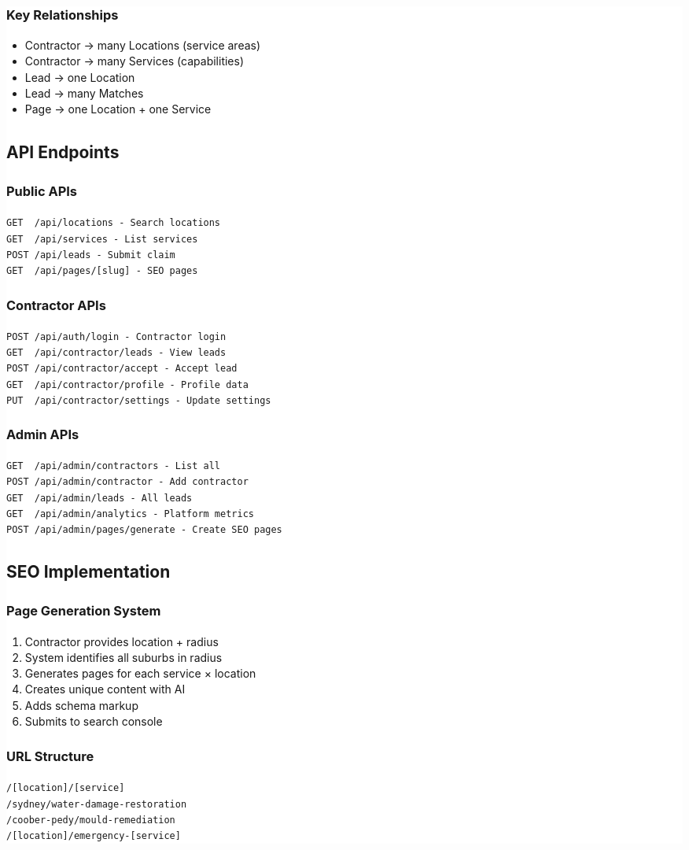### Key Relationships
- Contractor → many Locations (service areas)
- Contractor → many Services (capabilities)
- Lead → one Location
- Lead → many Matches
- Page → one Location + one Service

## API Endpoints

### Public APIs
```
GET  /api/locations - Search locations
GET  /api/services - List services
POST /api/leads - Submit claim
GET  /api/pages/[slug] - SEO pages
```

### Contractor APIs
```
POST /api/auth/login - Contractor login
GET  /api/contractor/leads - View leads
POST /api/contractor/accept - Accept lead
GET  /api/contractor/profile - Profile data
PUT  /api/contractor/settings - Update settings
```

### Admin APIs
```
GET  /api/admin/contractors - List all
POST /api/admin/contractor - Add contractor
GET  /api/admin/leads - All leads
GET  /api/admin/analytics - Platform metrics
POST /api/admin/pages/generate - Create SEO pages
```

## SEO Implementation

### Page Generation System
1. Contractor provides location + radius
2. System identifies all suburbs in radius
3. Generates pages for each service × location
4. Creates unique content with AI
5. Adds schema markup
6. Submits to search console

### URL Structure
```
/[location]/[service]
/sydney/water-damage-restoration
/coober-pedy/mould-remediation
/[location]/emergency-[service]
```
